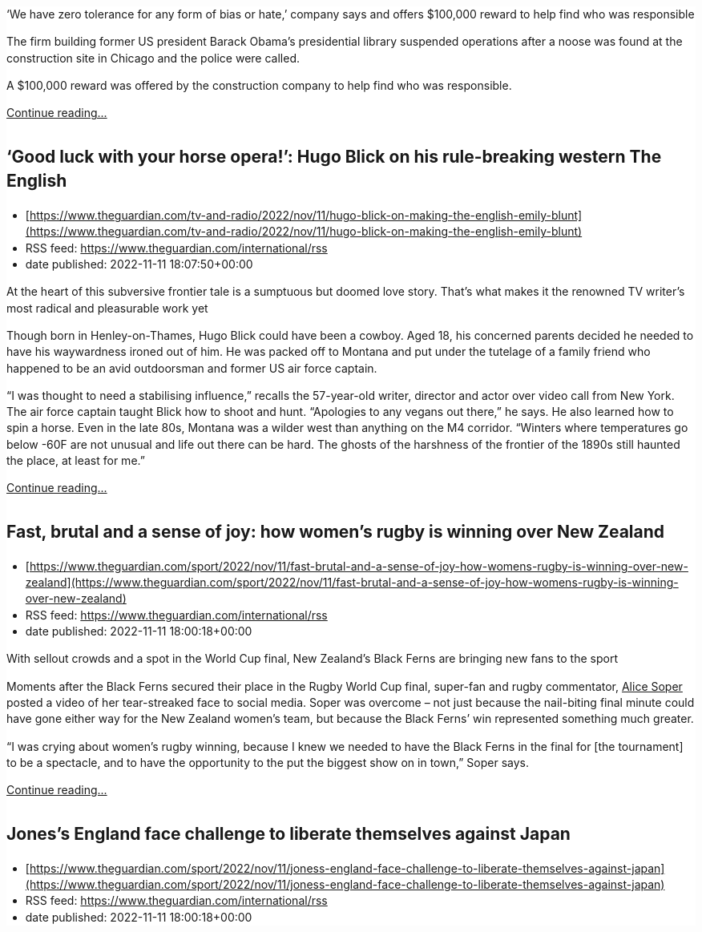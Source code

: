 <p>‘We have zero tolerance for any form of bias or hate,’ company says and offers $100,000 reward to help find who was responsible</p><p>The firm building former US president Barack Obama’s presidential library suspended operations after a noose was found at the construction site in Chicago and the police were called.</p><p>A $100,000 reward was offered by the construction company to help find who was responsible.</p> <a href="https://www.theguardian.com/us-news/2022/nov/11/obama-presidential-library-construction-halted-noose-found-site">Continue reading...</a>

## ‘Good luck with your horse opera!’: Hugo Blick on his rule-breaking western The English
 - [https://www.theguardian.com/tv-and-radio/2022/nov/11/hugo-blick-on-making-the-english-emily-blunt](https://www.theguardian.com/tv-and-radio/2022/nov/11/hugo-blick-on-making-the-english-emily-blunt)
 - RSS feed: https://www.theguardian.com/international/rss
 - date published: 2022-11-11 18:07:50+00:00

<p>At the heart of this subversive frontier tale is a sumptuous but doomed love story. That’s what makes it the renowned TV writer’s most radical and pleasurable work yet</p><p>Though born in Henley-on-Thames, Hugo Blick could have been a cowboy. Aged 18, his concerned parents decided he needed to have his waywardness ironed out of him. He was packed off to Montana and put under the tutelage of a family friend who happened to be an avid outdoorsman and former US air force captain.</p><p>“I was thought to need a stabilising influence,” recalls the 57-year-old writer, director and actor over video call from New York. The air force captain taught Blick how to shoot and hunt. “Apologies to any vegans out there,” he says. He also learned how to spin a horse. Even in the late 80s, Montana was a wilder west than anything on the M4 corridor. “Winters where temperatures go below -60F are not unusual and life out there can be hard. The ghosts of the harshness of the frontier of the 1890s still haunted the place, at least for me.”</p> <a href="https://www.theguardian.com/tv-and-radio/2022/nov/11/hugo-blick-on-making-the-english-emily-blunt">Continue reading...</a>

## Fast, brutal and a sense of joy: how women’s rugby is winning over New Zealand
 - [https://www.theguardian.com/sport/2022/nov/11/fast-brutal-and-a-sense-of-joy-how-womens-rugby-is-winning-over-new-zealand](https://www.theguardian.com/sport/2022/nov/11/fast-brutal-and-a-sense-of-joy-how-womens-rugby-is-winning-over-new-zealand)
 - RSS feed: https://www.theguardian.com/international/rss
 - date published: 2022-11-11 18:00:18+00:00

<p>With sellout crowds and a spot in the World Cup final, New Zealand’s Black Ferns are bringing new fans to the sport</p><p>Moments after the Black Ferns secured their place in the Rugby World Cup final, super-fan and rugby commentator, <a href="https://theguardian.com/world/commentisfree/2022/apr/15/in-new-zealand-rugby-women-are-still-viewed-as-tourists-to-the-game-a-footnote-to-the-men">Alice Soper</a> posted a video of her tear-streaked face to social media. Soper was overcome – not just because the nail-biting final minute could have gone either way for the New Zealand women’s team, but because the Black Ferns’ win represented something much greater.</p><p>“I was crying about women’s rugby winning, because I knew we needed to have the Black Ferns in the final for [the tournament] to be a spectacle, and to have the opportunity to the put the biggest show on in town,” Soper says.</p> <a href="https://www.theguardian.com/sport/2022/nov/11/fast-brutal-and-a-sense-of-joy-how-womens-rugby-is-winning-over-new-zealand">Continue reading...</a>

## Jones’s England face challenge to liberate themselves against Japan
 - [https://www.theguardian.com/sport/2022/nov/11/joness-england-face-challenge-to-liberate-themselves-against-japan](https://www.theguardian.com/sport/2022/nov/11/joness-england-face-challenge-to-liberate-themselves-against-japan)
 - RSS feed: https://www.theguardian.com/international/rss
 - date published: 2022-11-11 18:00:18+00:00
